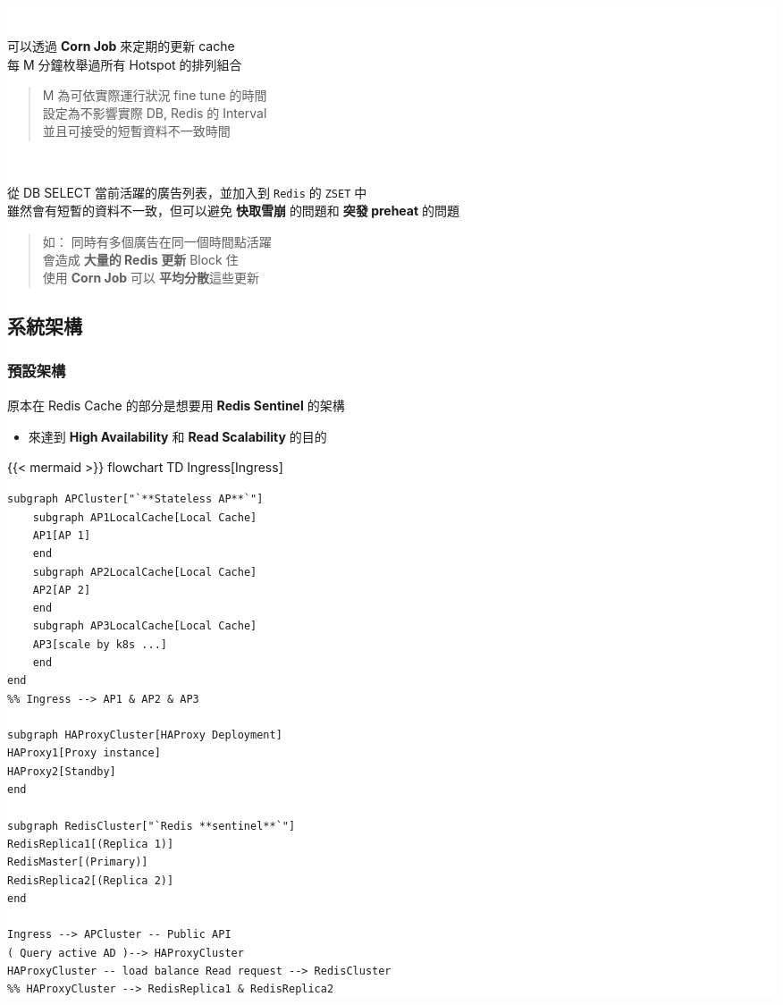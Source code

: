<br>

可以透過 **Corn Job** 來定期的更新 cache <br>
每 M 分鐘枚舉過所有 Hotspot 的排列組合
>  M 為可依實際運行狀況 fine tune 的時間 <br>
> 設定為不影響實際 DB, Redis 的 Interval <br>
> 並且可接受的短暫資料不一致時間 <br>

<br>

從 DB SELECT 當前活躍的廣告列表，並加入到 `Redis` 的 `ZSET` 中 <br>
雖然會有短暫的資料不一致，但可以避免 **快取雪崩** 的問題和 **突發 preheat** 的問題 <br>
> 如： 同時有多個廣告在同一個時間點活躍 <br>
> 會造成 **大量的 Redis 更新** Block 住 <br>
> 使用 **Corn Job** 可以 **平均分散**這些更新 <br>

## 系統架構


### 預設架構

原本在 Redis Cache 的部分是想要用 **Redis Sentinel** 的架構 <br>
- 來達到 **High Availability** 和 **Read Scalability** 的目的

{{< mermaid >}}
flowchart TD
    Ingress[Ingress] 

    subgraph APCluster["`**Stateless AP**`"]
        subgraph AP1LocalCache[Local Cache]
        AP1[AP 1]
        end
        subgraph AP2LocalCache[Local Cache]
        AP2[AP 2]
        end
        subgraph AP3LocalCache[Local Cache]
        AP3[scale by k8s ...]
        end
    end
    %% Ingress --> AP1 & AP2 & AP3
    
    subgraph HAProxyCluster[HAProxy Deployment]
    HAProxy1[Proxy instance]
    HAProxy2[Standby]
    end

    subgraph RedisCluster["`Redis **sentinel**`"]
    RedisReplica1[(Replica 1)]
    RedisMaster[(Primary)]
    RedisReplica2[(Replica 2)]
    end

    Ingress --> APCluster -- Public API
    ( Query active AD )--> HAProxyCluster 
    HAProxyCluster -- load balance Read request --> RedisCluster
    %% HAProxyCluster --> RedisReplica1 & RedisReplica2
